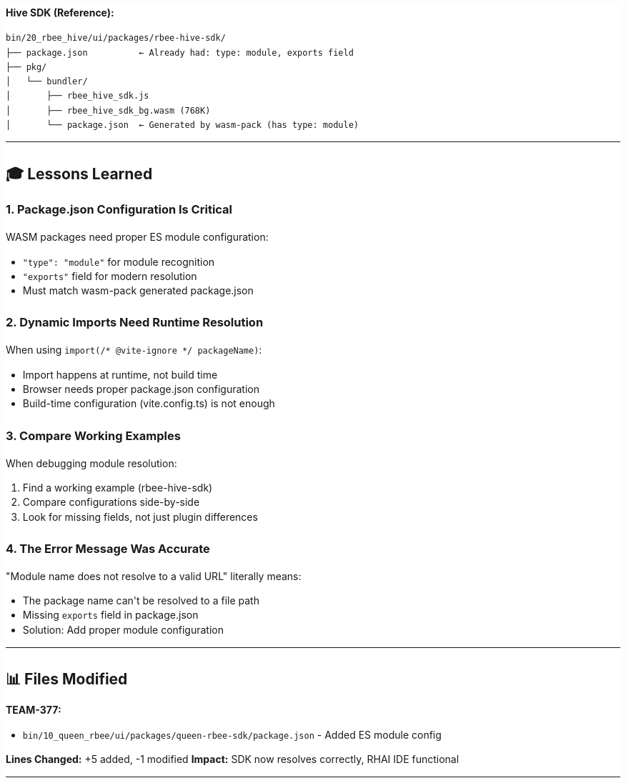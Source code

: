 **Hive SDK (Reference):**
```
bin/20_rbee_hive/ui/packages/rbee-hive-sdk/
├── package.json          ← Already had: type: module, exports field
├── pkg/
│   └── bundler/
│       ├── rbee_hive_sdk.js
│       ├── rbee_hive_sdk_bg.wasm (768K)
│       └── package.json  ← Generated by wasm-pack (has type: module)
```

---

## 🎓 Lessons Learned

### 1. Package.json Configuration Is Critical

WASM packages need proper ES module configuration:
- `"type": "module"` for module recognition
- `"exports"` field for modern resolution
- Must match wasm-pack generated package.json

### 2. Dynamic Imports Need Runtime Resolution

When using `import(/* @vite-ignore */ packageName)`:
- Import happens at runtime, not build time
- Browser needs proper package.json configuration
- Build-time configuration (vite.config.ts) is not enough

### 3. Compare Working Examples

When debugging module resolution:
1. Find a working example (rbee-hive-sdk)
2. Compare configurations side-by-side
3. Look for missing fields, not just plugin differences

### 4. The Error Message Was Accurate

"Module name does not resolve to a valid URL" literally means:
- The package name can't be resolved to a file path
- Missing `exports` field in package.json
- Solution: Add proper module configuration

---

## 📊 Files Modified

**TEAM-377:**
- `bin/10_queen_rbee/ui/packages/queen-rbee-sdk/package.json` - Added ES module config

**Lines Changed:** +5 added, -1 modified
**Impact:** SDK now resolves correctly, RHAI IDE functional

---